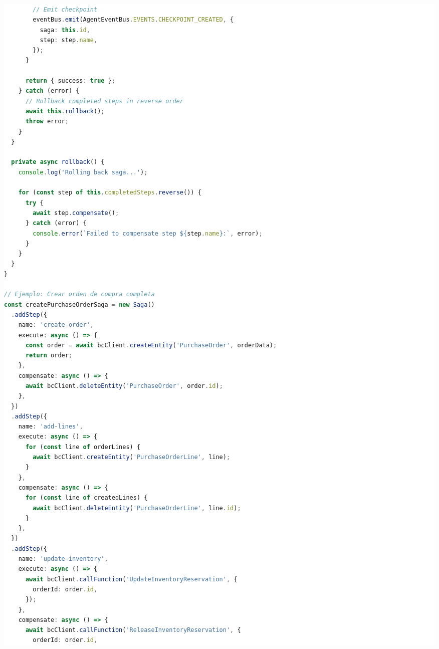 ```typescript
        // Emit checkpoint
        eventBus.emit(AgentEventBus.EVENTS.CHECKPOINT_CREATED, {
          saga: this.id,
          step: step.name,
        });
      }

      return { success: true };
    } catch (error) {
      // Rollback completed steps in reverse order
      await this.rollback();
      throw error;
    }
  }

  private async rollback() {
    console.log('Rolling back saga...');

    for (const step of this.completedSteps.reverse()) {
      try {
        await step.compensate();
      } catch (error) {
        console.error(`Failed to compensate step ${step.name}:`, error);
      }
    }
  }
}

// Ejemplo: Crear orden de compra completa
const createPurchaseOrderSaga = new Saga()
  .addStep({
    name: 'create-order',
    execute: async () => {
      const order = await bcClient.createEntity('PurchaseOrder', orderData);
      return order;
    },
    compensate: async () => {
      await bcClient.deleteEntity('PurchaseOrder', order.id);
    },
  })
  .addStep({
    name: 'add-lines',
    execute: async () => {
      for (const line of orderLines) {
        await bcClient.createEntity('PurchaseOrderLine', line);
      }
    },
    compensate: async () => {
      for (const line of createdLines) {
        await bcClient.deleteEntity('PurchaseOrderLine', line.id);
      }
    },
  })
  .addStep({
    name: 'update-inventory',
    execute: async () => {
      await bcClient.callFunction('UpdateInventoryReservation', {
        orderId: order.id,
      });
    },
    compensate: async () => {
      await bcClient.callFunction('ReleaseInventoryReservation', {
        orderId: order.id,
```